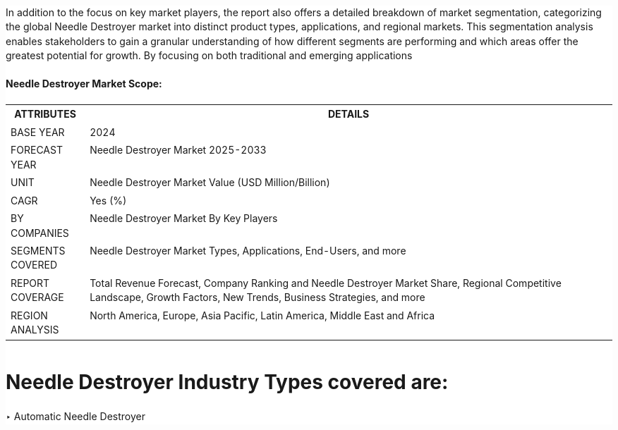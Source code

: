 In addition to the focus on key market players, the report also offers a detailed breakdown of market segmentation, categorizing the global Needle Destroyer market into distinct product types, applications, and regional markets. This segmentation analysis enables stakeholders to gain a granular understanding of how different segments are performing and which areas offer the greatest potential for growth. By focusing on both traditional and emerging applications

<h4>Needle Destroyer Market Scope:</h4>
<table>
<tr>
<th>ATTRIBUTES</th>
<th>DETAILS</th>
</tr>
<tr>
<td>BASE YEAR</td>
<td>2024</td>
</tr>
<tr>
<td>FORECAST YEAR</td>
<td>Needle Destroyer Market 2025-2033</td>
</tr>
<tr>
<td>UNIT</td>
<td>Needle Destroyer Market Value (USD Million/Billion)</td>
<tr>
<td>CAGR</td>
<td>Yes (%)</td>
</tr>
</tr>
<tr>
<td>BY COMPANIES</td>
<td>Needle Destroyer Market By Key Players</td>
</tr>
<tr>
<td>SEGMENTS COVERED</td>
<td>Needle Destroyer Market Types, Applications, End-Users, and more</td>
</tr>
<tr>
<td>REPORT COVERAGE</td>
<td>Total Revenue Forecast, Company Ranking and Needle Destroyer Market Share, Regional Competitive Landscape, Growth Factors, New Trends, Business Strategies, and more</td>
</tr>
<tr>
<td>REGION ANALYSIS</td>
<td>North America, Europe, Asia Pacific, Latin America, Middle East and Africa</td>
</tr>
</table>

# <strong>Needle Destroyer Industry Types covered are:</strong>

‣ Automatic Needle Destroyer
